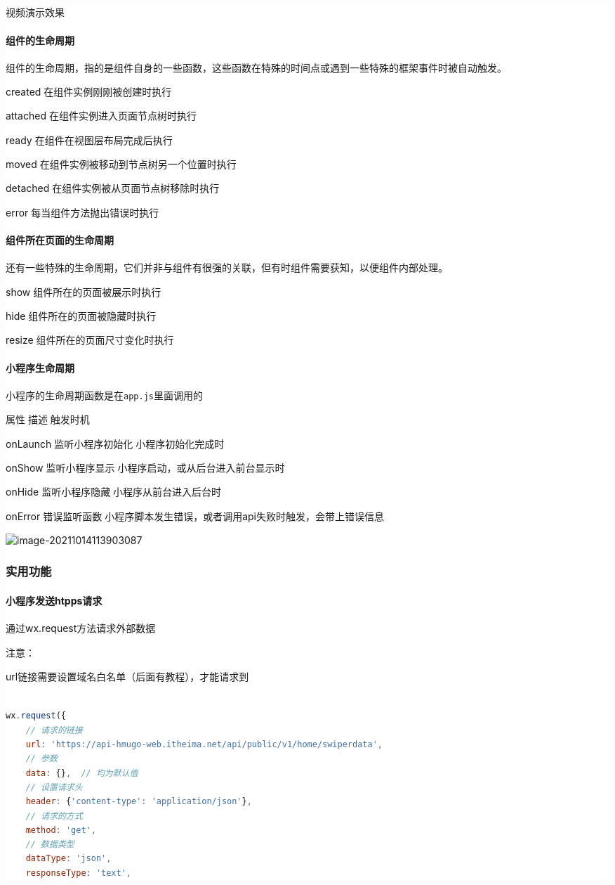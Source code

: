 视频演示效果

<video src="C:\Users\HDR\OneDrive\文档\oCam\录制_2021_10_14_11_19_45_974.mp4"></video>

#### 

#### 组件的生命周期

组件的生命周期，指的是组件自身的一些函数，这些函数在特殊的时间点或遇到一些特殊的框架事件时被自动触发。

created               在组件实例刚刚被创建时执行

attached             在组件实例进入页面节点树时执行

ready                   在组件在视图层布局完成后执行

moved                 在组件实例被移动到节点树另一个位置时执行

detached             在组件实例被从页面节点树移除时执行

error                     每当组件方法抛出错误时执行

#### 组件所在页面的生命周期

还有一些特殊的生命周期，它们并非与组件有很强的关联，但有时组件需要获知，以便组件内部处理。

show              组件所在的页面被展示时执行

hide                组件所在的页面被隐藏时执行

resize             组件所在的页面尺寸变化时执行



#### 小程序生命周期

小程序的生命周期函数是在`app.js`里面调用的

属性                         描述                                     触发时机

onLaunch             监听小程序初始化              小程序初始化完成时

onShow                监听小程序显示                  小程序启动，或从后台进入前台显示时

onHide                  监听小程序隐藏                 小程序从前台进入后台时

onError                 错误监听函数                     小程序脚本发生错误，或者调用api失败时触发，会带上错误信息

![image-20211014113903087](C:\Users\HDR\AppData\Roaming\Typora\typora-user-images\image-20211014113903087.png)



### 实用功能

#### 小程序发送htpps请求

通过wx.request方法请求外部数据

注意：

url链接需要设置域名白名单（后面有教程），才能请求到

```js

wx.request({
    // 请求的链接
    url: 'https://api-hmugo-web.itheima.net/api/public/v1/home/swiperdata',
    // 参数
    data: {},  // 均为默认值
    // 设置请求头
    header: {'content-type': 'application/json'},
    // 请求的方式
    method: 'get',
    // 数据类型
    dataType: 'json',
    responseType: 'text',
```